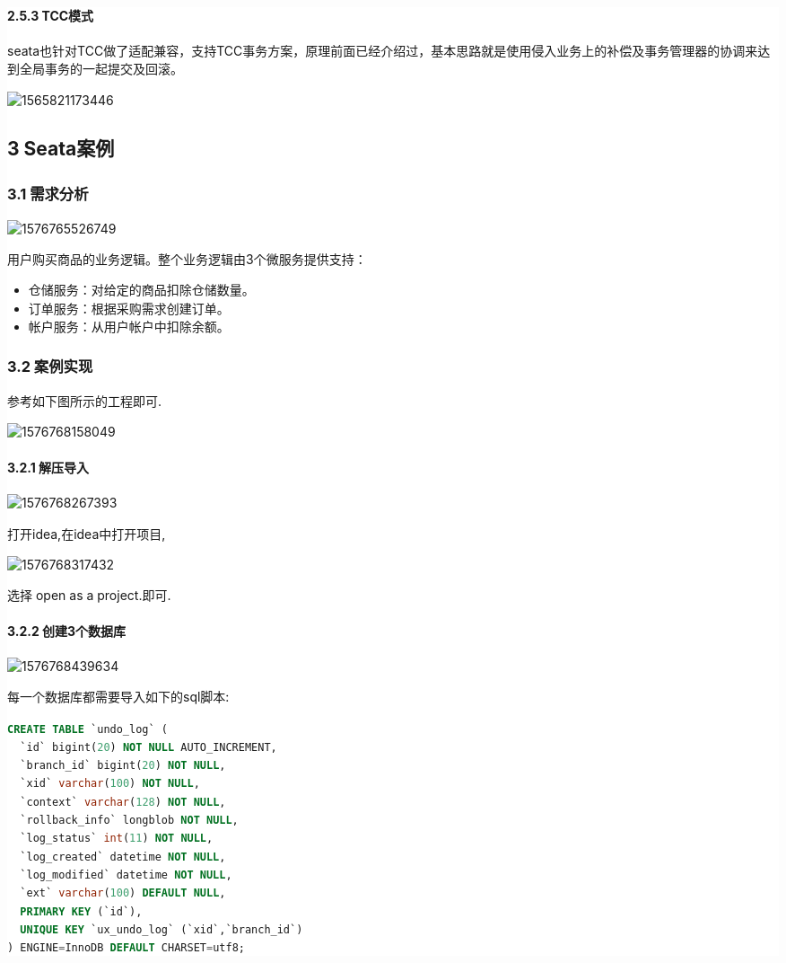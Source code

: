 #### 2.5.3 TCC模式

seata也针对TCC做了适配兼容，支持TCC事务方案，原理前面已经介绍过，基本思路就是使用侵入业务上的补偿及事务管理器的协调来达到全局事务的一起提交及回滚。

![1565821173446](https://jwangtec.oss-cn-chengdu.aliyuncs.com/jwangcloud/seate/s1/images/1565821173446.png)





## 3 Seata案例

### 3.1 需求分析

![1576765526749](https://jwangtec.oss-cn-chengdu.aliyuncs.com/jwangcloud/seate/s1/images/1576765526749.png)

用户购买商品的业务逻辑。整个业务逻辑由3个微服务提供支持：

- 仓储服务：对给定的商品扣除仓储数量。
- 订单服务：根据采购需求创建订单。
- 帐户服务：从用户帐户中扣除余额。

### 3.2 案例实现

参考如下图所示的工程即可.

![1576768158049](https://jwangtec.oss-cn-chengdu.aliyuncs.com/jwangcloud/seate/s1/images/1576768158049.png)



#### 3.2.1 解压导入

![1576768267393](https://jwangtec.oss-cn-chengdu.aliyuncs.com/jwangcloud/seate/s1/images/1576768267393.png)

打开idea,在idea中打开项目,

![1576768317432](https://jwangtec.oss-cn-chengdu.aliyuncs.com/jwangcloud/seate/s1/images/1576768317432.png)

选择 open as a project.即可.



#### 3.2.2 创建3个数据库

![1576768439634](https://jwangtec.oss-cn-chengdu.aliyuncs.com/jwangcloud/seate/s1/images/1576768439634.png)



每一个数据库都需要导入如下的sql脚本:

```sql
CREATE TABLE `undo_log` (
  `id` bigint(20) NOT NULL AUTO_INCREMENT,
  `branch_id` bigint(20) NOT NULL,
  `xid` varchar(100) NOT NULL,
  `context` varchar(128) NOT NULL,
  `rollback_info` longblob NOT NULL,
  `log_status` int(11) NOT NULL,
  `log_created` datetime NOT NULL,
  `log_modified` datetime NOT NULL,
  `ext` varchar(100) DEFAULT NULL,
  PRIMARY KEY (`id`),
  UNIQUE KEY `ux_undo_log` (`xid`,`branch_id`)
) ENGINE=InnoDB DEFAULT CHARSET=utf8;

```
